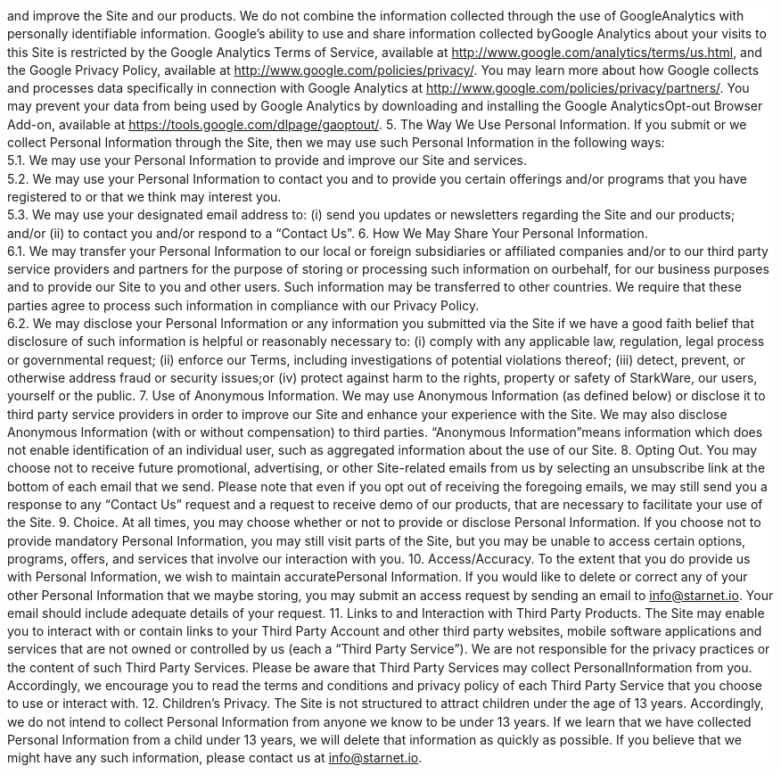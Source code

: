    and improve the Site and our products. We do not combine the information collected through the use of GoogleAnalytics with personally identifiable information. Google’s ability to use and share information collected byGoogle Analytics about your visits to this Site is restricted by the Google Analytics Terms of Service, available at http://www.google.com/analytics/terms/us.html, and the Google Privacy Policy, available at http://www.google.com/policies/privacy/. You may learn more about how Google collects and processes data specifically in connection with Google Analytics at http://www.google.com/policies/privacy/partners/. You may prevent your data from being used by Google Analytics by downloading and installing the Google AnalyticsOpt-out Browser Add-on, available at https://tools.google.com/dlpage/gaoptout/.
5. The Way We Use Personal Information. If you submit or we collect Personal Information through the Site, then we may use such Personal Information in the following ways:\
   5.1. We may use your Personal Information to provide and improve our Site and services.\
   5.2. We may use your Personal Information to contact you and to provide you certain offerings and/or programs that you have registered to or that we think may interest you.\
   5.3. We may use your designated email address to: (i) send you updates or newsletters regarding the Site and our products; and/or (ii) to contact you and/or respond to a “Contact Us”.
6. How We May Share Your Personal Information.\
   6.1. We may transfer your Personal Information to our local or foreign subsidiaries or affiliated companies and/or to our third party service providers and partners for the purpose of storing or processing such information on ourbehalf, for our business purposes and to provide our Site to you and other users. Such information may be transferred to other countries. We require that these parties agree to process such information in compliance with our Privacy Policy.\
   6.2. We may disclose your Personal Information or any information you submitted via the Site if we have a good faith belief that disclosure of such information is helpful or reasonably necessary to: (i) comply with any applicable law, regulation, legal process or governmental request; (ii) enforce our Terms, including investigations of potential violations thereof; (iii) detect, prevent, or otherwise address fraud or security issues;or (iv) protect against harm to the rights, property or safety of StarkWare, our users, yourself or the public.
7. Use of Anonymous Information. We may use Anonymous Information (as defined below) or disclose it to third party service providers in order to improve our Site and enhance your experience with the Site. We may also disclose Anonymous Information (with or without compensation) to third parties. “Anonymous Information”means information which does not enable identification of an individual user, such as aggregated information about the use of our Site.
8. Opting Out. You may choose not to receive future promotional, advertising, or other Site-related emails from us by selecting an unsubscribe link at the bottom of each email that we send. Please note that even if you opt out of receiving the foregoing emails, we may still send you a response to any “Contact Us” request and a request to receive demo of our products, that are necessary to facilitate your use of the Site.
9. Choice. At all times, you may choose whether or not to provide or disclose Personal Information. If you choose not to provide mandatory Personal Information, you may still visit parts of the Site, but you may be unable to access certain options, programs, offers, and services that involve our interaction with you.
10. Access/Accuracy. To the extent that you do provide us with Personal Information, we wish to maintain accuratePersonal Information. If you would like to delete or correct any of your other Personal Information that we maybe storing, you may submit an access request by sending an email to info@starnet.io. Your email should include adequate details of your request.
11. Links to and Interaction with Third Party Products. The Site may enable you to interact with or contain links to your Third Party Account and other third party websites, mobile software applications and services that are not owned or controlled by us (each a “Third Party Service”). We are not responsible for the privacy practices or the content of such Third Party Services. Please be aware that Third Party Services may collect PersonalInformation from you. Accordingly, we encourage you to read the terms and conditions and privacy policy of each Third Party Service that you choose to use or interact with.
12. Children’s Privacy. The Site is not structured to attract children under the age of 13 years. Accordingly, we do not intend to collect Personal Information from anyone we know to be under 13 years. If we learn that we have collected Personal Information from a child under 13 years, we will delete that information as quickly as possible. If you believe that we might have any such information, please contact us at info@starnet.io.